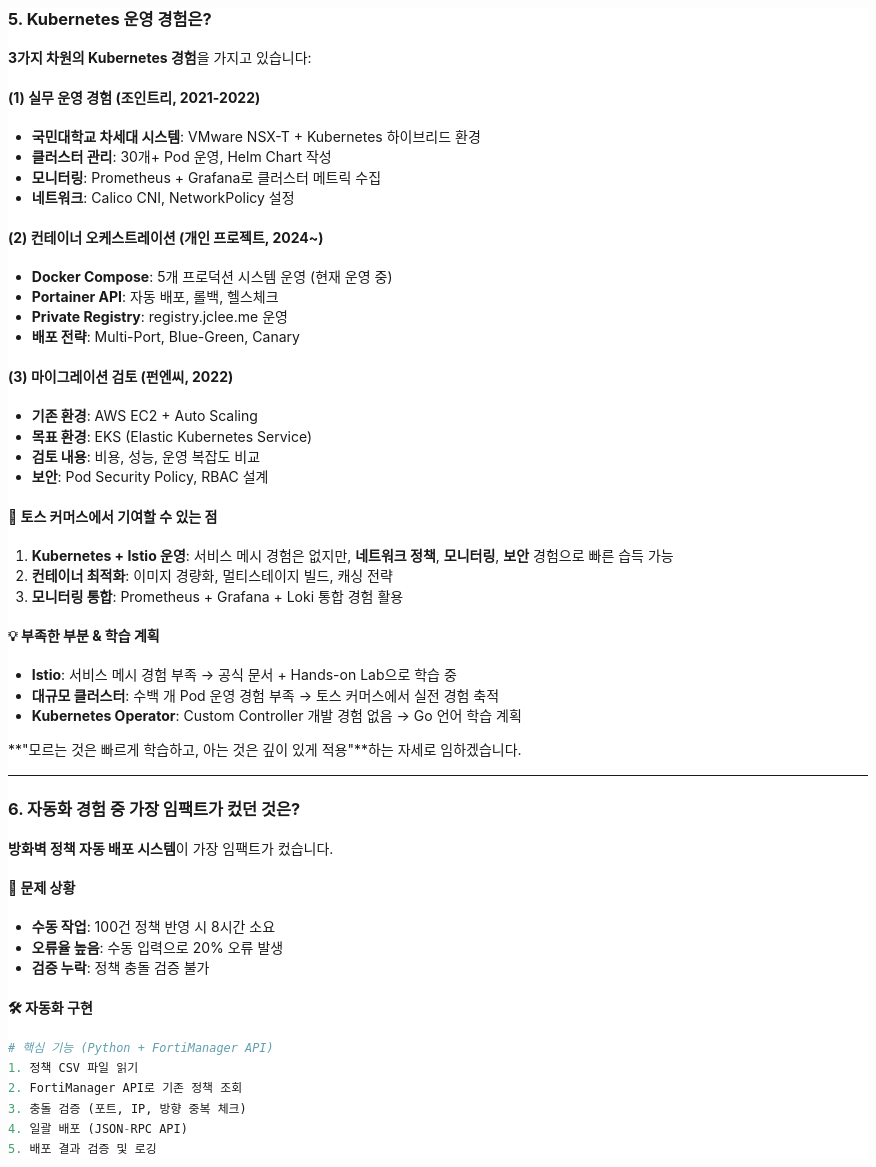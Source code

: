 ### 5. Kubernetes 운영 경험은?

**3가지 차원의 Kubernetes 경험**을 가지고 있습니다:

#### (1) 실무 운영 경험 (조인트리, 2021-2022)
- **국민대학교 차세대 시스템**: VMware NSX-T + Kubernetes 하이브리드 환경
- **클러스터 관리**: 30개+ Pod 운영, Helm Chart 작성
- **모니터링**: Prometheus + Grafana로 클러스터 메트릭 수집
- **네트워크**: Calico CNI, NetworkPolicy 설정

#### (2) 컨테이너 오케스트레이션 (개인 프로젝트, 2024~)
- **Docker Compose**: 5개 프로덕션 시스템 운영 (현재 운영 중)
- **Portainer API**: 자동 배포, 롤백, 헬스체크
- **Private Registry**: registry.jclee.me 운영
- **배포 전략**: Multi-Port, Blue-Green, Canary

#### (3) 마이그레이션 검토 (펀엔씨, 2022)
- **기존 환경**: AWS EC2 + Auto Scaling
- **목표 환경**: EKS (Elastic Kubernetes Service)
- **검토 내용**: 비용, 성능, 운영 복잡도 비교
- **보안**: Pod Security Policy, RBAC 설계

#### 🎯 토스 커머스에서 기여할 수 있는 점
1. **Kubernetes + Istio 운영**: 서비스 메시 경험은 없지만, **네트워크 정책**, **모니터링**, **보안** 경험으로 빠른 습득 가능
2. **컨테이너 최적화**: 이미지 경량화, 멀티스테이지 빌드, 캐싱 전략
3. **모니터링 통합**: Prometheus + Grafana + Loki 통합 경험 활용

#### 💡 부족한 부분 & 학습 계획
- **Istio**: 서비스 메시 경험 부족 → 공식 문서 + Hands-on Lab으로 학습 중
- **대규모 클러스터**: 수백 개 Pod 운영 경험 부족 → 토스 커머스에서 실전 경험 축적
- **Kubernetes Operator**: Custom Controller 개발 경험 없음 → Go 언어 학습 계획

**"모르는 것은 빠르게 학습하고, 아는 것은 깊이 있게 적용"**하는 자세로 임하겠습니다.

---

### 6. 자동화 경험 중 가장 임팩트가 컸던 것은?

**방화벽 정책 자동 배포 시스템**이 가장 임팩트가 컸습니다.

#### 📌 문제 상황
- **수동 작업**: 100건 정책 반영 시 8시간 소요
- **오류율 높음**: 수동 입력으로 20% 오류 발생
- **검증 누락**: 정책 충돌 검증 불가

#### 🛠 자동화 구현
```python
# 핵심 기능 (Python + FortiManager API)
1. 정책 CSV 파일 읽기
2. FortiManager API로 기존 정책 조회
3. 충돌 검증 (포트, IP, 방향 중복 체크)
4. 일괄 배포 (JSON-RPC API)
5. 배포 결과 검증 및 로깅
```
